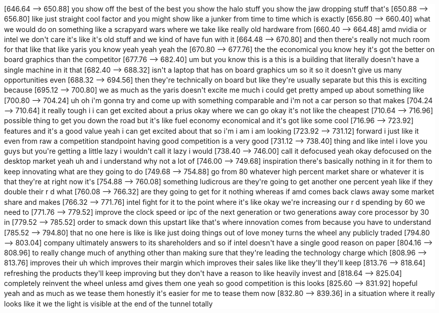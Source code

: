 [646.64 --> 650.88]  you show off the best of the best you show the halo stuff you show the jaw dropping stuff that's
[650.88 --> 656.80]  like just straight cool factor and you might show like a junker from time to time which is exactly
[656.80 --> 660.40]  what we would do on something like a scrapyard wars where we take like really old hardware from
[660.40 --> 664.48]  amd nvidia or intel we don't care it's like it's old stuff and we kind of have fun with it
[664.48 --> 670.80]  and then there's really not much room for that like that like yaris you know yeah yeah yeah the
[670.80 --> 677.76]  the the economical you know hey it's got the better on board graphics than the competitor
[677.76 --> 682.40]  um but you know this is a this is a building that literally doesn't have a single machine in it that
[682.40 --> 688.32]  isn't a laptop that has on board graphics um so it so it doesn't give us many opportunities even
[688.32 --> 694.56]  then they're technically on board but like they're usually separate but this this is exciting because
[695.12 --> 700.80]  we as much as the yaris doesn't excite me much i could get pretty amped up about something like
[700.80 --> 704.24]  uh oh i'm gonna try and come up with something comparable and i'm not a car person so that makes
[704.24 --> 710.64]  it really tough i i can get excited about a prius okay where we can go okay it's not like the cheapest
[710.64 --> 716.96]  possible thing to get you down the road but it's like fuel economy economical and it's got like some cool
[716.96 --> 723.92]  features and it's a good value yeah i can get excited about that so i'm i am i am looking
[723.92 --> 731.12]  forward i just like it even from raw a competition standpoint having good competition is a very good
[731.12 --> 738.40]  thing and like intel i love you guys but you're getting a little lazy i wouldn't call it lazy i would
[738.40 --> 746.00]  call it defocused yeah okay defocused on the desktop market yeah uh and i understand why not a lot of
[746.00 --> 749.68]  inspiration there's basically nothing in it for them to keep innovating what are they going to do
[749.68 --> 754.88]  go from 80 whatever high percent market share or whatever it is that they're at right now it's
[754.88 --> 760.08]  something ludicrous are they're going to get another one percent yeah like if they double their r d what
[760.08 --> 766.32]  are they going to get for it nothing whereas if amd comes back claws away some market share and makes
[766.32 --> 771.76]  intel fight for it to the point where it's like okay we're increasing our r d spending by 60 we need to
[771.76 --> 779.52]  improve the clock speed or ipc of the next generation or two generations away core processor by 30 in
[779.52 --> 785.52]  order to smack down this upstart like that's where innovation comes from because you have to understand
[785.52 --> 794.80]  that no one here is like is like just doing things out of love money turns the wheel any publicly traded
[794.80 --> 803.04]  company ultimately answers to its shareholders and so if intel doesn't have a single good reason on paper
[804.16 --> 808.96]  to really change much of anything other than making sure that they're leading the technology charge which
[808.96 --> 813.76]  improves their uh which improves their margin which improves their sales like like they'll they'll keep
[813.76 --> 818.64]  refreshing the products they'll keep improving but they don't have a reason to like heavily invest and
[818.64 --> 825.04]  completely reinvent the wheel unless amd gives them one yeah so good competition is this looks
[825.60 --> 831.92]  hopeful yeah and as much as we tease them honestly it's easier for me to tease them now
[832.80 --> 839.36]  in a situation where it really looks like it we the light is visible at the end of the tunnel totally